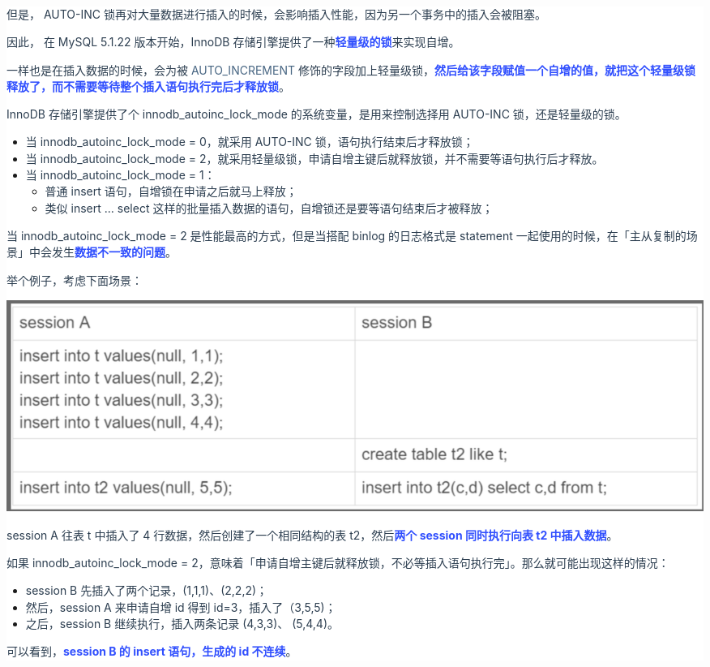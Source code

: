 <font style="color:rgb(44, 62, 80);">但是， AUTO-INC 锁再对大量数据进行插入的时候，会影响插入性能，因为另一个事务中的插入会被阻塞。</font>

<font style="color:rgb(44, 62, 80);">因此， 在 MySQL 5.1.22 版本开始，InnoDB 存储引擎提供了一种</font>**<font style="color:rgb(48, 79, 254);">轻量级的锁</font>**<font style="color:rgb(44, 62, 80);">来实现自增。</font>

<font style="color:rgb(44, 62, 80);">一样也是在插入数据的时候，会为被</font><font style="color:rgb(44, 62, 80);"> </font><font style="color:rgb(71, 101, 130);">AUTO_INCREMENT</font><font style="color:rgb(44, 62, 80);"> </font><font style="color:rgb(44, 62, 80);">修饰的字段加上轻量级锁，</font>**<font style="color:rgb(48, 79, 254);">然后给该字段赋值一个自增的值，就把这个轻量级锁释放了，而不需要等待整个插入语句执行完后才释放锁</font>**<font style="color:rgb(44, 62, 80);">。</font>

<font style="color:rgb(44, 62, 80);">InnoDB 存储引擎提供了个 innodb_autoinc_lock_mode 的系统变量，是用来控制选择用 AUTO-INC 锁，还是轻量级的锁。</font>

+ <font style="color:rgb(44, 62, 80);">当 innodb_autoinc_lock_mode = 0，就采用 AUTO-INC 锁，语句执行结束后才释放锁；</font>
+ <font style="color:rgb(44, 62, 80);">当 innodb_autoinc_lock_mode = 2，就采用轻量级锁，申请自增主键后就释放锁，并不需要等语句执行后才释放。</font>
+ <font style="color:rgb(44, 62, 80);">当 innodb_autoinc_lock_mode = 1：</font>
    - <font style="color:rgb(44, 62, 80);">普通 insert 语句，自增锁在申请之后就马上释放；</font>
    - <font style="color:rgb(44, 62, 80);">类似 insert … select 这样的批量插入数据的语句，自增锁还是要等语句结束后才被释放；</font>

<font style="color:rgb(44, 62, 80);">当 innodb_autoinc_lock_mode = 2 是性能最高的方式，但是当搭配 binlog 的日志格式是 statement 一起使用的时候，在「主从复制的场景」中会发生</font>**<font style="color:rgb(48, 79, 254);">数据不一致的问题</font>**<font style="color:rgb(44, 62, 80);">。</font>

<font style="color:rgb(44, 62, 80);">举个例子，考虑下面场景：</font>

![1732497661856-d3227205-9d49-4471-b9a3-19dd1d5ed85a.png](./img/CRznqnVLPutrGU2V/1732497661856-d3227205-9d49-4471-b9a3-19dd1d5ed85a-318804.png)

<font style="color:rgb(44, 62, 80);">session A 往表 t 中插入了 4 行数据，然后创建了一个相同结构的表 t2，然后</font>**<font style="color:rgb(48, 79, 254);">两个 session 同时执行向表 t2 中插入数据</font>**<font style="color:rgb(44, 62, 80);">。</font>

<font style="color:rgb(44, 62, 80);">如果 innodb_autoinc_lock_mode = 2，意味着「申请自增主键后就释放锁，不必等插入语句执行完」。那么就可能出现这样的情况：</font>

+ <font style="color:rgb(44, 62, 80);">session B 先插入了两个记录，(1,1,1)、(2,2,2)；</font>
+ <font style="color:rgb(44, 62, 80);">然后，session A 来申请自增 id 得到 id=3，插入了（3,5,5)；</font>
+ <font style="color:rgb(44, 62, 80);">之后，session B 继续执行，插入两条记录 (4,3,3)、 (5,4,4)。</font>

<font style="color:rgb(44, 62, 80);">可以看到，</font>**<font style="color:rgb(48, 79, 254);">session B 的 insert 语句，生成的 id 不连续</font>**<font style="color:rgb(44, 62, 80);">。</font>
